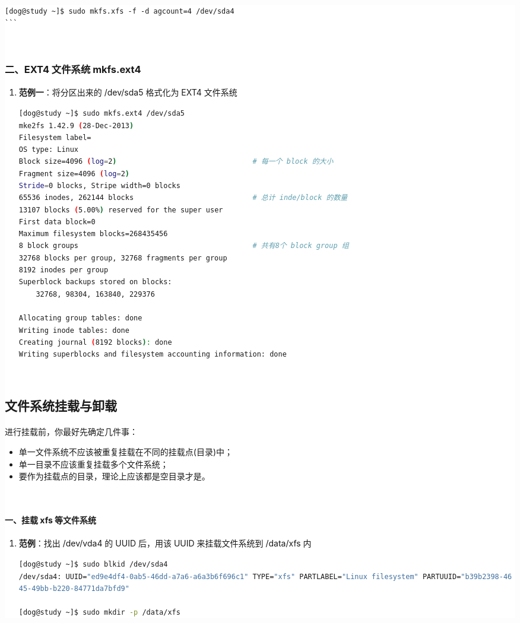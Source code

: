     [dog@study ~]$ sudo mkfs.xfs -f -d agcount=4 /dev/sda4
    ```

   <br/>

### 二、EXT4 文件系统 mkfs.ext4

1. **范例一**：将分区出来的 /dev/sda5 格式化为 EXT4 文件系统

    ```bash
    [dog@study ~]$ sudo mkfs.ext4 /dev/sda5
    mke2fs 1.42.9 (28-Dec-2013)
    Filesystem label=
    OS type: Linux
    Block size=4096 (log=2)                                # 每一个 block 的大小
    Fragment size=4096 (log=2)
    Stride=0 blocks, Stripe width=0 blocks
    65536 inodes, 262144 blocks                            # 总计 inde/block 的数量
    13107 blocks (5.00%) reserved for the super user
    First data block=0
    Maximum filesystem blocks=268435456
    8 block groups                                         # 共有8个 block group 组
    32768 blocks per group, 32768 fragments per group
    8192 inodes per group
    Superblock backups stored on blocks: 
    	32768, 98304, 163840, 229376
    
    Allocating group tables: done                            
    Writing inode tables: done                            
    Creating journal (8192 blocks): done
    Writing superblocks and filesystem accounting information: done
    ```

   <br/>

## 文件系统挂载与卸载

进行挂载前，你最好先确定几件事：

* 单一文件系统不应该被重复挂载在不同的挂载点(目录)中；
* 单一目录不应该重复挂载多个文件系统；
* 要作为挂载点的目录，理论上应该都是空目录才是。

<br/>

#### 一、挂载 xfs 等文件系统

1. **范例**：找出 /dev/vda4 的 UUID 后，用该 UUID 来挂载文件系统到 /data/xfs 内

    ```bash
    [dog@study ~]$ sudo blkid /dev/sda4
    /dev/sda4: UUID="ed9e4df4-0ab5-46dd-a7a6-a6a3b6f696c1" TYPE="xfs" PARTLABEL="Linux filesystem" PARTUUID="b39b2398-4645-49bb-b220-84771da7bfd9" 
    
    [dog@study ~]$ sudo mkdir -p /data/xfs
    